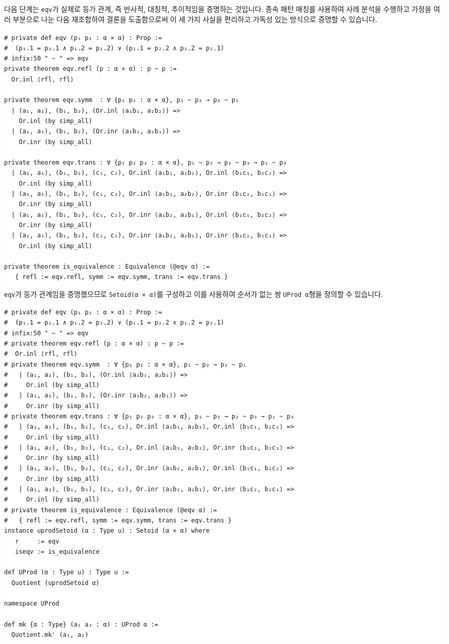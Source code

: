 다음 단계는 ``eqv``가 실제로 등가 관계, 즉 반사적, 대칭적, 추이적임을 증명하는 것입니다. 종속 패턴 매칭를 사용하여 사례 분석을 수행하고 가정을 여러 부분으로 나눈 다음 재조합하여 결론을 도출함으로써 이 세 가지 사실을 편리하고 가독성 있는 방식으로 증명할 수 있습니다.

```lean
# private def eqv (p₁ p₂ : α × α) : Prop :=
#  (p₁.1 = p₂.1 ∧ p₁.2 = p₂.2) ∨ (p₁.1 = p₂.2 ∧ p₁.2 = p₂.1)
# infix:50 " ~ " => eqv
private theorem eqv.refl (p : α × α) : p ~ p :=
  Or.inl ⟨rfl, rfl⟩

private theorem eqv.symm  : ∀ {p₁ p₂ : α × α}, p₁ ~ p₂ → p₂ ~ p₁
  | (a₁, a₂), (b₁, b₂), (Or.inl ⟨a₁b₁, a₂b₂⟩) =>
    Or.inl (by simp_all)
  | (a₁, a₂), (b₁, b₂), (Or.inr ⟨a₁b₂, a₂b₁⟩) =>
    Or.inr (by simp_all)

private theorem eqv.trans : ∀ {p₁ p₂ p₃ : α × α}, p₁ ~ p₂ → p₂ ~ p₃ → p₁ ~ p₃
  | (a₁, a₂), (b₁, b₂), (c₁, c₂), Or.inl ⟨a₁b₁, a₂b₂⟩, Or.inl ⟨b₁c₁, b₂c₂⟩ =>
    Or.inl (by simp_all)
  | (a₁, a₂), (b₁, b₂), (c₁, c₂), Or.inl ⟨a₁b₁, a₂b₂⟩, Or.inr ⟨b₁c₂, b₂c₁⟩ =>
    Or.inr (by simp_all)
  | (a₁, a₂), (b₁, b₂), (c₁, c₂), Or.inr ⟨a₁b₂, a₂b₁⟩, Or.inl ⟨b₁c₁, b₂c₂⟩ =>
    Or.inr (by simp_all)
  | (a₁, a₂), (b₁, b₂), (c₁, c₂), Or.inr ⟨a₁b₂, a₂b₁⟩, Or.inr ⟨b₁c₂, b₂c₁⟩ =>
    Or.inl (by simp_all)

private theorem is_equivalence : Equivalence (@eqv α) :=
   { refl := eqv.refl, symm := eqv.symm, trans := eqv.trans }
```

``eqv``가 등가 관계임을 증명했으므로 ``Setoid(α × α)``를 구성하고 이를 사용하여 순서가 없는 쌍 ``UProd α``형을 정의할 수 있습니다.

```lean
# private def eqv (p₁ p₂ : α × α) : Prop :=
#  (p₁.1 = p₂.1 ∧ p₁.2 = p₂.2) ∨ (p₁.1 = p₂.2 ∧ p₁.2 = p₂.1)
# infix:50 " ~ " => eqv
# private theorem eqv.refl (p : α × α) : p ~ p :=
#  Or.inl ⟨rfl, rfl⟩
# private theorem eqv.symm  : ∀ {p₁ p₂ : α × α}, p₁ ~ p₂ → p₂ ~ p₁
#   | (a₁, a₂), (b₁, b₂), (Or.inl ⟨a₁b₁, a₂b₂⟩) =>
#     Or.inl (by simp_all)
#   | (a₁, a₂), (b₁, b₂), (Or.inr ⟨a₁b₂, a₂b₁⟩) =>
#     Or.inr (by simp_all)
# private theorem eqv.trans : ∀ {p₁ p₂ p₃ : α × α}, p₁ ~ p₂ → p₂ ~ p₃ → p₁ ~ p₃
#   | (a₁, a₂), (b₁, b₂), (c₁, c₂), Or.inl ⟨a₁b₁, a₂b₂⟩, Or.inl ⟨b₁c₁, b₂c₂⟩ =>
#     Or.inl (by simp_all)
#   | (a₁, a₂), (b₁, b₂), (c₁, c₂), Or.inl ⟨a₁b₁, a₂b₂⟩, Or.inr ⟨b₁c₂, b₂c₁⟩ =>
#     Or.inr (by simp_all)
#   | (a₁, a₂), (b₁, b₂), (c₁, c₂), Or.inr ⟨a₁b₂, a₂b₁⟩, Or.inl ⟨b₁c₁, b₂c₂⟩ =>
#     Or.inr (by simp_all)
#   | (a₁, a₂), (b₁, b₂), (c₁, c₂), Or.inr ⟨a₁b₂, a₂b₁⟩, Or.inr ⟨b₁c₂, b₂c₁⟩ =>
#     Or.inl (by simp_all)
# private theorem is_equivalence : Equivalence (@eqv α) :=
#   { refl := eqv.refl, symm := eqv.symm, trans := eqv.trans }
instance uprodSetoid (α : Type u) : Setoid (α × α) where
   r     := eqv
   iseqv := is_equivalence

def UProd (α : Type u) : Type u :=
  Quotient (uprodSetoid α)

namespace UProd

def mk {α : Type} (a₁ a₂ : α) : UProd α :=
  Quotient.mk' (a₁, a₂)
```